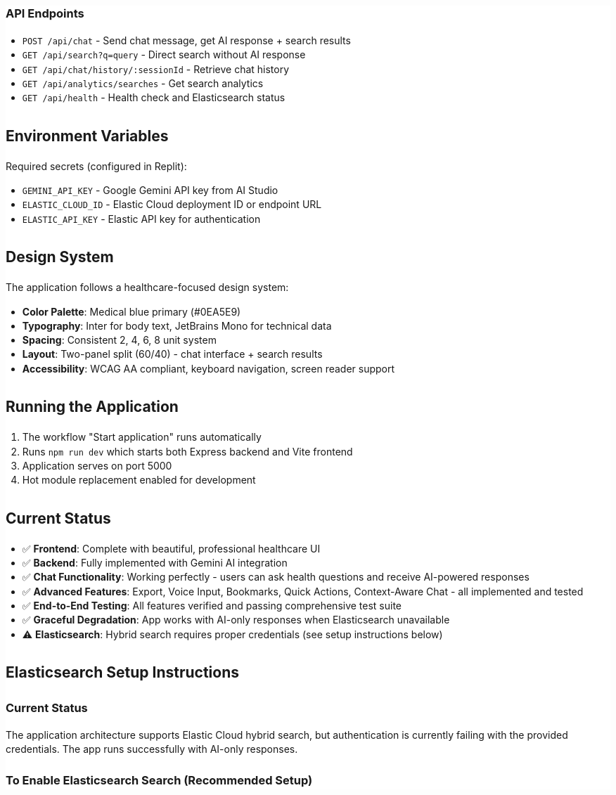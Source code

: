 ### API Endpoints
- `POST /api/chat` - Send chat message, get AI response + search results
- `GET /api/search?q=query` - Direct search without AI response
- `GET /api/chat/history/:sessionId` - Retrieve chat history
- `GET /api/analytics/searches` - Get search analytics
- `GET /api/health` - Health check and Elasticsearch status

## Environment Variables

Required secrets (configured in Replit):
- `GEMINI_API_KEY` - Google Gemini API key from AI Studio
- `ELASTIC_CLOUD_ID` - Elastic Cloud deployment ID or endpoint URL
- `ELASTIC_API_KEY` - Elastic API key for authentication

## Design System

The application follows a healthcare-focused design system:
- **Color Palette**: Medical blue primary (#0EA5E9)
- **Typography**: Inter for body text, JetBrains Mono for technical data
- **Spacing**: Consistent 2, 4, 6, 8 unit system
- **Layout**: Two-panel split (60/40) - chat interface + search results
- **Accessibility**: WCAG AA compliant, keyboard navigation, screen reader support

## Running the Application

1. The workflow "Start application" runs automatically
2. Runs `npm run dev` which starts both Express backend and Vite frontend
3. Application serves on port 5000
4. Hot module replacement enabled for development

## Current Status

- ✅ **Frontend**: Complete with beautiful, professional healthcare UI
- ✅ **Backend**: Fully implemented with Gemini AI integration  
- ✅ **Chat Functionality**: Working perfectly - users can ask health questions and receive AI-powered responses
- ✅ **Advanced Features**: Export, Voice Input, Bookmarks, Quick Actions, Context-Aware Chat - all implemented and tested
- ✅ **End-to-End Testing**: All features verified and passing comprehensive test suite
- ✅ **Graceful Degradation**: App works with AI-only responses when Elasticsearch unavailable
- ⚠️ **Elasticsearch**: Hybrid search requires proper credentials (see setup instructions below)

## Elasticsearch Setup Instructions

### Current Status
The application architecture supports Elastic Cloud hybrid search, but authentication is currently failing with the provided credentials. The app runs successfully with AI-only responses.

### To Enable Elasticsearch Search (Recommended Setup)
